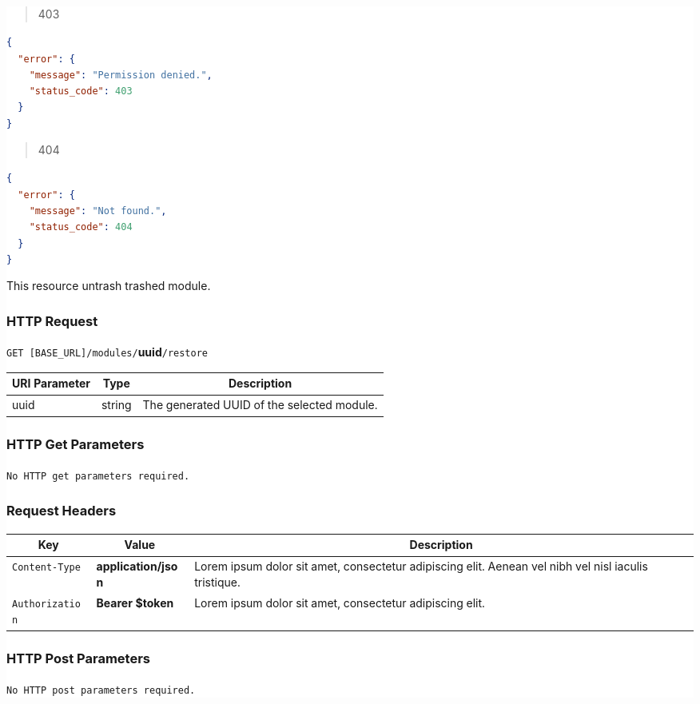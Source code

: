 > 403

```json
{
  "error": {
    "message": "Permission denied.",
    "status_code": 403
  }
}
```

> 404

```json
{
  "error": {
    "message": "Not found.",
    "status_code": 404
  }
}
```

This resource untrash trashed module.

### HTTP Request

`GET [BASE_URL]/modules/`**uuid**`/restore`

URI Parameter | Type | Description
--------- | ------- | -----------
uuid | string | The generated UUID of the selected module.

### HTTP Get Parameters

`No HTTP get parameters required.`

### Request Headers
Key | Value | Description
--------- | ------- | -----------
`Content-Type` | **application/json** | Lorem ipsum dolor sit amet, consectetur adipiscing elit. Aenean vel nibh vel nisl iaculis tristique.
`Authorization` | **Bearer $token** | Lorem ipsum dolor sit amet, consectetur adipiscing elit.


### HTTP Post Parameters

`No HTTP post parameters required.`